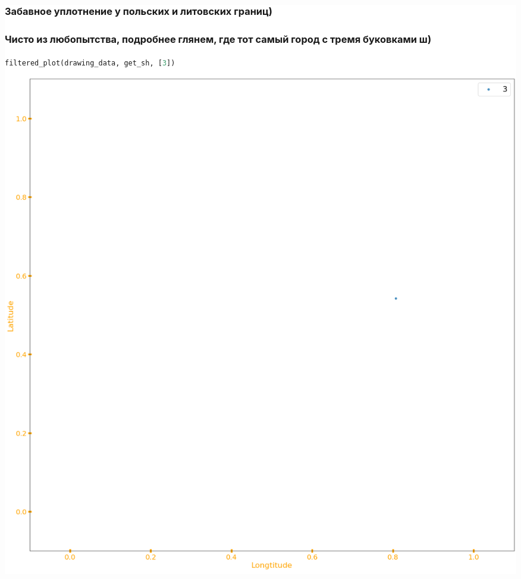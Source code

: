 

### Забавное уплотнение у польских и литовских границ)

### Чисто из любопытства, подробнее глянем, где тот самый город с тремя буковками ш)


```python
filtered_plot(drawing_data, get_sh, [3])
```


    
![png](images/output_49_0.png)
    